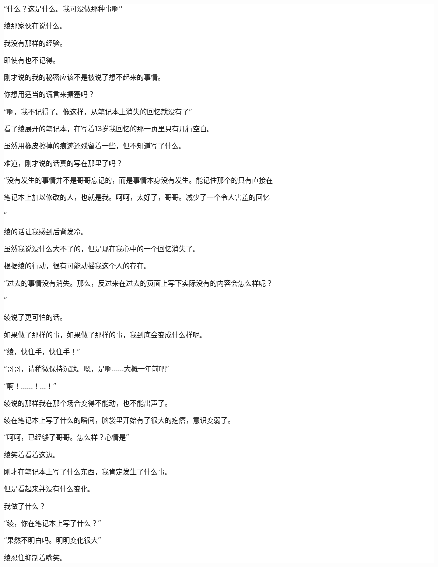 “什么？这是什么。我可没做那种事啊’’

绫那家伙在说什么。

我没有那样的经验。

即使有也不记得。

刚才说的我的秘密应该不是被说了想不起来的事情。

你想用适当的谎言来搪塞吗？

“啊，我不记得了。像这样，从笔记本上消失的回忆就没有了”

看了绫展开的笔记本，在写着13岁我回忆的那一页里只有几行空白。

虽然用橡皮擦掉的痕迹还残留着一些，但不知道写了什么。

难道，刚才说的话真的写在那里了吗？

“没有发生的事情并不是哥哥忘记的，而是事情本身没有发生。能记住那个的只有直接在

笔记本上加以修改的人，也就是我。呵呵，太好了，哥哥。减少了一个令人害羞的回忆

”

绫的话让我感到后背发冷。

虽然我说没什么大不了的，但是现在我心中的一个回忆消失了。

根据绫的行动，很有可能动摇我这个人的存在。

“过去的事情没有消失。那么，反过来在过去的页面上写下实际没有的内容会怎么样呢？

”

绫说了更可怕的话。

如果做了那样的事，如果做了那样的事，我到底会变成什么样呢。

“绫，快住手，快住手！”

“哥哥，请稍微保持沉默。嗯，是啊……大概一年前吧”

“啊！……！…！”

绫说的那样我在那个场合变得不能动，也不能出声了。

绫在笔记本上写了什么的瞬间，脑袋里开始有了很大的疙瘩，意识变弱了。

“呵呵，已经够了哥哥。怎么样？心情是”

绫笑着看着这边。

刚才在笔记本上写了什么东西，我肯定发生了什么事。

但是看起来并没有什么变化。

我做了什么？

“绫，你在笔记本上写了什么？”

“果然不明白吗。明明变化很大”

绫忍住抑制着嘴笑。

